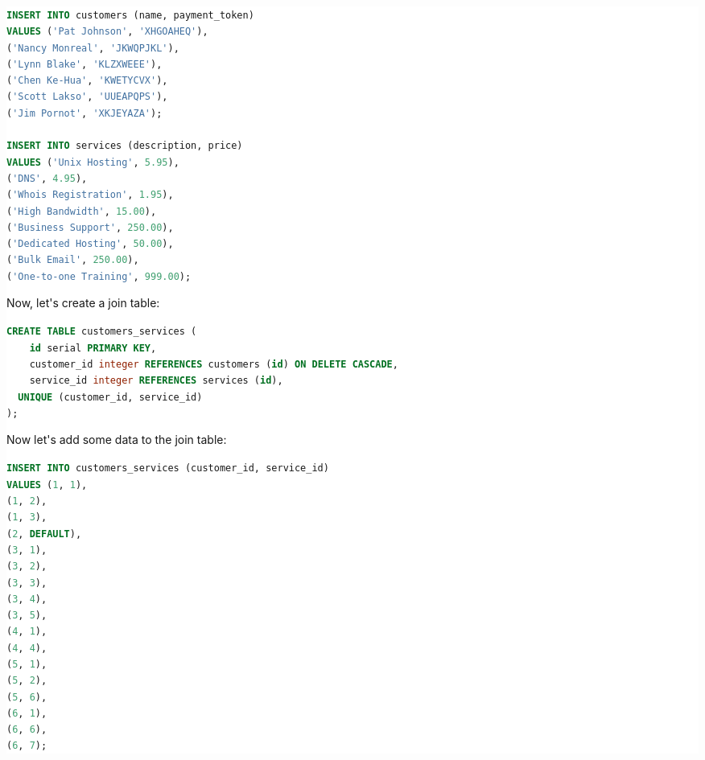 ```sql
INSERT INTO customers (name, payment_token)
VALUES ('Pat Johnson', 'XHGOAHEQ'),
('Nancy Monreal', 'JKWQPJKL'),
('Lynn Blake', 'KLZXWEEE'),
('Chen Ke-Hua', 'KWETYCVX'),
('Scott Lakso', 'UUEAPQPS'),
('Jim Pornot', 'XKJEYAZA');

INSERT INTO services (description, price)
VALUES ('Unix Hosting', 5.95),
('DNS', 4.95),
('Whois Registration', 1.95),
('High Bandwidth', 15.00),
('Business Support', 250.00),
('Dedicated Hosting', 50.00),
('Bulk Email', 250.00),
('One-to-one Training', 999.00);
```

Now, let's create a join table:

```sql
CREATE TABLE customers_services (
	id serial PRIMARY KEY,
	customer_id integer REFERENCES customers (id) ON DELETE CASCADE,
	service_id integer REFERENCES services (id),
  UNIQUE (customer_id, service_id)
);
```

Now let's add some data to the join table:

```sql
INSERT INTO customers_services (customer_id, service_id)
VALUES (1, 1),
(1, 2),
(1, 3),
(2, DEFAULT),
(3, 1),
(3, 2),
(3, 3),
(3, 4),
(3, 5),
(4, 1),
(4, 4),
(5, 1),
(5, 2),
(5, 6),
(6, 1),
(6, 6),
(6, 7);
```
